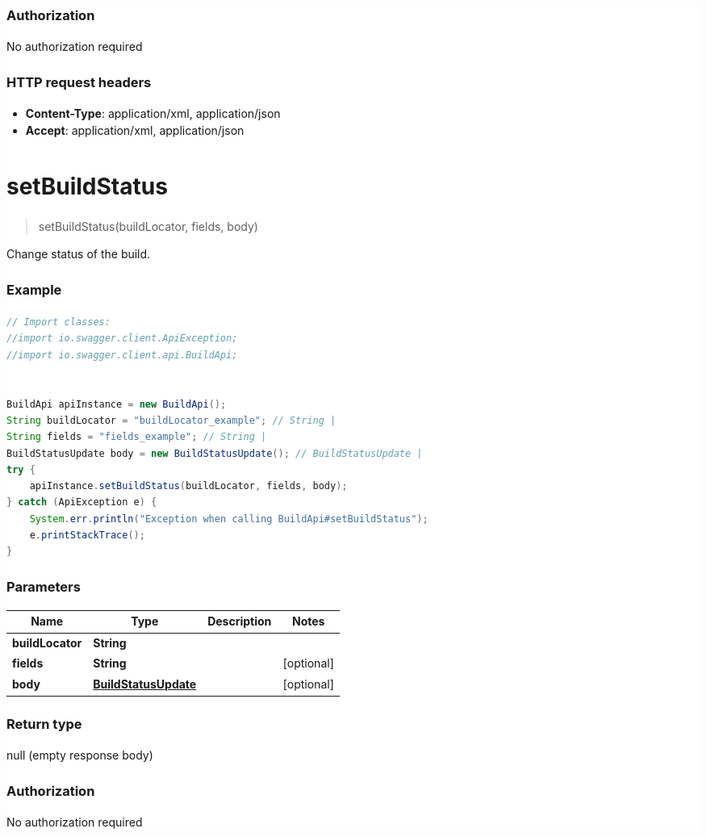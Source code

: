 ### Authorization

No authorization required

### HTTP request headers

 - **Content-Type**: application/xml, application/json
 - **Accept**: application/xml, application/json

<a name="setBuildStatus"></a>
# **setBuildStatus**
> setBuildStatus(buildLocator, fields, body)

Change status of the build.



### Example
```java
// Import classes:
//import io.swagger.client.ApiException;
//import io.swagger.client.api.BuildApi;


BuildApi apiInstance = new BuildApi();
String buildLocator = "buildLocator_example"; // String | 
String fields = "fields_example"; // String | 
BuildStatusUpdate body = new BuildStatusUpdate(); // BuildStatusUpdate | 
try {
    apiInstance.setBuildStatus(buildLocator, fields, body);
} catch (ApiException e) {
    System.err.println("Exception when calling BuildApi#setBuildStatus");
    e.printStackTrace();
}
```

### Parameters

Name | Type | Description  | Notes
------------- | ------------- | ------------- | -------------
 **buildLocator** | **String**|  |
 **fields** | **String**|  | [optional]
 **body** | [**BuildStatusUpdate**](BuildStatusUpdate.md)|  | [optional]

### Return type

null (empty response body)

### Authorization

No authorization required

